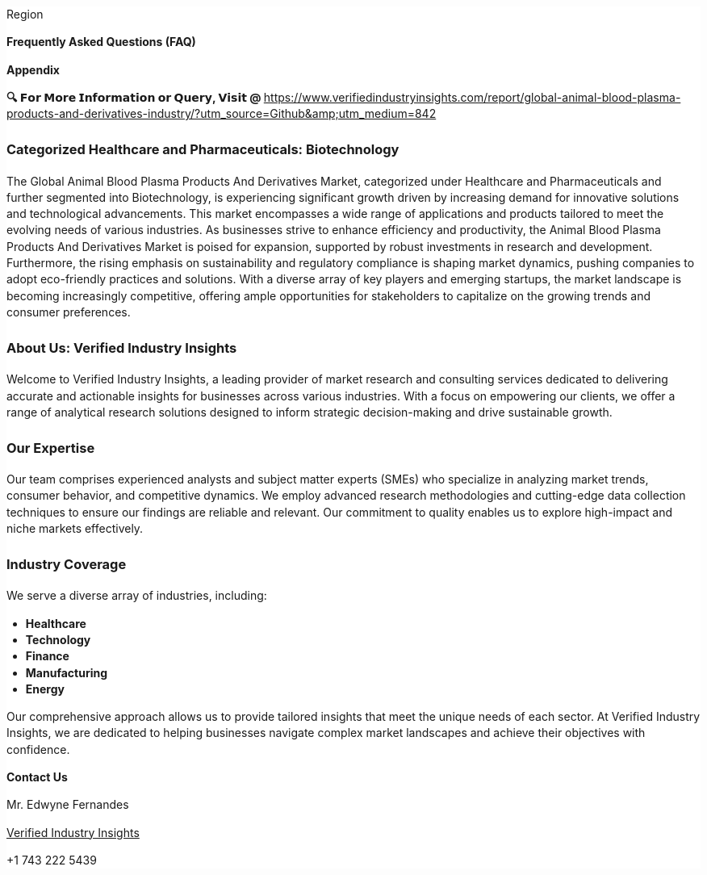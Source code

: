 Region</li></ul><p><strong>Frequently Asked Questions (FAQ)</strong></p><p><strong>Appendix<br /></strong></p><p><strong>🔍 𝗙𝗼𝗿 𝗠𝗼𝗿𝗲 𝗜𝗻𝗳𝗼𝗿𝗺𝗮𝘁𝗶𝗼𝗻 𝗼𝗿 𝗤𝘂𝗲𝗿𝘆, 𝗩𝗶𝘀𝗶𝘁 @ </strong><a href="https://www.verifiedindustryinsights.com/report/global-animal-blood-plasma-products-and-derivatives-industry/?utm_source=Github&amp;utm_medium=842">https://www.verifiedindustryinsights.com/report/global-animal-blood-plasma-products-and-derivatives-industry/?utm_source=Github&amp;utm_medium=842</a>&nbsp;</p><h3>Categorized Healthcare and Pharmaceuticals: Biotechnology </h3><p>The Global Animal Blood Plasma Products And Derivatives Market, categorized under Healthcare and Pharmaceuticals and further segmented into Biotechnology, is experiencing significant growth driven by increasing demand for innovative solutions and technological advancements. This market encompasses a wide range of applications and products tailored to meet the evolving needs of various industries. As businesses strive to enhance efficiency and productivity, the Animal Blood Plasma Products And Derivatives Market is poised for expansion, supported by robust investments in research and development. Furthermore, the rising emphasis on sustainability and regulatory compliance is shaping market dynamics, pushing companies to adopt eco-friendly practices and solutions. With a diverse array of key players and emerging startups, the market landscape is becoming increasingly competitive, offering ample opportunities for stakeholders to capitalize on the growing trends and consumer preferences.</p><h3>About Us: Verified Industry Insights</h3><p>Welcome to Verified Industry Insights, a leading provider of market research and consulting services dedicated to delivering accurate and actionable insights for businesses across various industries. With a focus on empowering our clients, we offer a range of analytical research solutions designed to inform strategic decision-making and drive sustainable growth.</p><h3>Our Expertise</h3><p>Our team comprises experienced analysts and subject matter experts (SMEs) who specialize in analyzing market trends, consumer behavior, and competitive dynamics. We employ advanced research methodologies and cutting-edge data collection techniques to ensure our findings are reliable and relevant. Our commitment to quality enables us to explore high-impact and niche markets effectively.</p><h3>Industry Coverage</h3><p>We serve a diverse array of industries, including:</p><ul><li><strong>Healthcare</strong></li><li><strong>Technology</strong></li><li><strong>Finance</strong></li><li><strong>Manufacturing</strong></li><li><strong>Energy</strong></li></ul><p>Our comprehensive approach allows us to provide tailored insights that meet the unique needs of each sector. At Verified Industry Insights, we are dedicated to helping businesses navigate complex market landscapes and achieve their objectives with confidence.</p><p><strong>Contact Us</strong></p><p>Mr. Edwyne Fernandes</p><p><a href="https://www.verifiedindustryinsights.com/">Verified Industry Insights</a></p><p>+1 743 222 5439</p>
